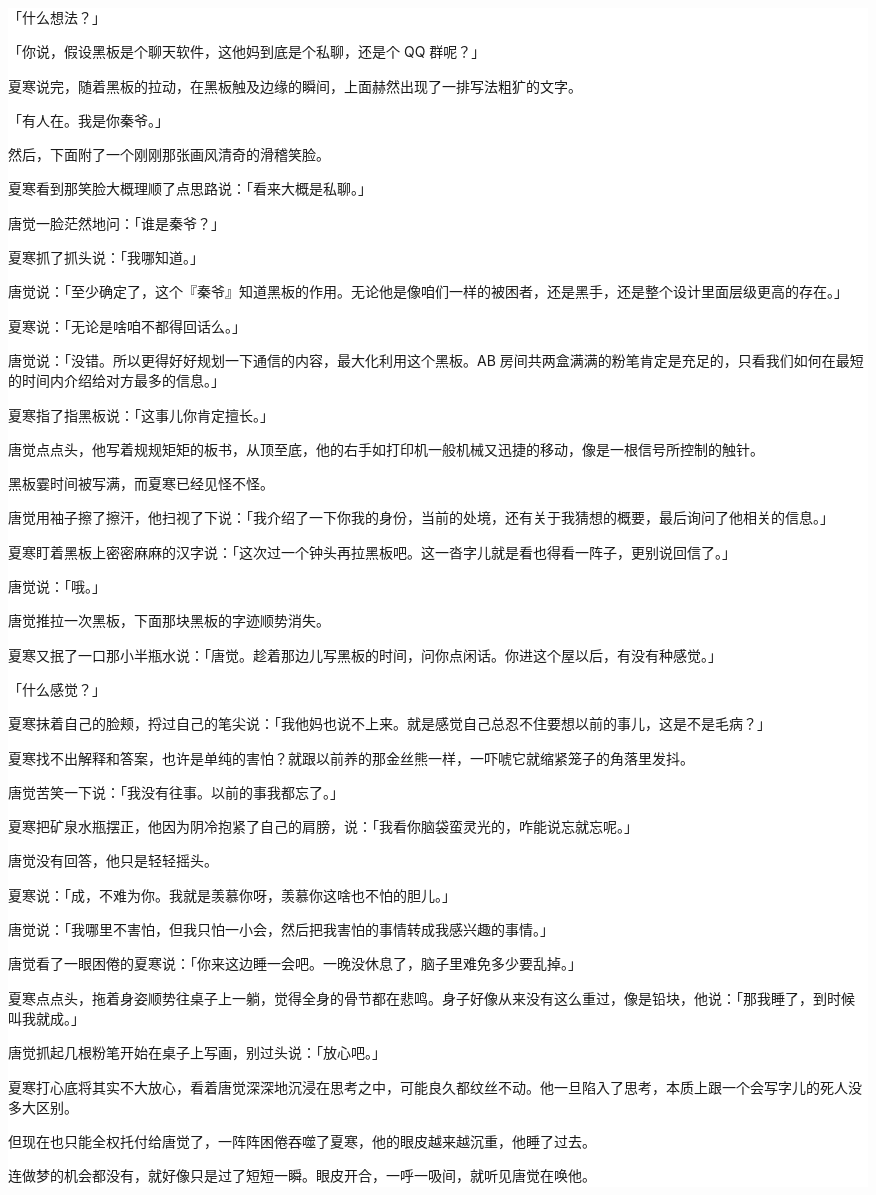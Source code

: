 「什么想法？」

「你说，假设黑板是个聊天软件，这他妈到底是个私聊，还是个 QQ 群呢？」

夏寒说完，随着黑板的拉动，在黑板触及边缘的瞬间，上面赫然出现了一排写法粗犷的文字。

「有人在。我是你秦爷。」

然后，下面附了一个刚刚那张画风清奇的滑稽笑脸。

夏寒看到那笑脸大概理顺了点思路说：「看来大概是私聊。」

唐觉一脸茫然地问：「谁是秦爷？」

夏寒抓了抓头说：「我哪知道。」

唐觉说：「至少确定了，这个『秦爷』知道黑板的作用。无论他是像咱们一样的被困者，还是黑手，还是整个设计里面层级更高的存在。」

夏寒说：「无论是啥咱不都得回话么。」

唐觉说：「没错。所以更得好好规划一下通信的内容，最大化利用这个黑板。AB 房间共两盒满满的粉笔肯定是充足的，只看我们如何在最短的时间内介绍给对方最多的信息。」

夏寒指了指黑板说：「这事儿你肯定擅长。」

唐觉点点头，他写着规规矩矩的板书，从顶至底，他的右手如打印机一般机械又迅捷的移动，像是一根信号所控制的触针。

黑板霎时间被写满，而夏寒已经见怪不怪。

唐觉用袖子擦了擦汗，他扫视了下说：「我介绍了一下你我的身份，当前的处境，还有关于我猜想的概要，最后询问了他相关的信息。」

夏寒盯着黑板上密密麻麻的汉字说：「这次过一个钟头再拉黑板吧。这一沓字儿就是看也得看一阵子，更别说回信了。」

唐觉说：「哦。」

唐觉推拉一次黑板，下面那块黑板的字迹顺势消失。

夏寒又抿了一口那小半瓶水说：「唐觉。趁着那边儿写黑板的时间，问你点闲话。你进这个屋以后，有没有种感觉。」

「什么感觉？」

夏寒抹着自己的脸颊，捋过自己的笔尖说：「我他妈也说不上来。就是感觉自己总忍不住要想以前的事儿，这是不是毛病？」

夏寒找不出解释和答案，也许是单纯的害怕？就跟以前养的那金丝熊一样，一吓唬它就缩紧笼子的角落里发抖。

唐觉苦笑一下说：「我没有往事。以前的事我都忘了。」

夏寒把矿泉水瓶摆正，他因为阴冷抱紧了自己的肩膀，说：「我看你脑袋蛮灵光的，咋能说忘就忘呢。」

唐觉没有回答，他只是轻轻摇头。

夏寒说：「成，不难为你。我就是羡慕你呀，羡慕你这啥也不怕的胆儿。」

唐觉说：「我哪里不害怕，但我只怕一小会，然后把我害怕的事情转成我感兴趣的事情。」

唐觉看了一眼困倦的夏寒说：「你来这边睡一会吧。一晚没休息了，脑子里难免多少要乱掉。」

夏寒点点头，拖着身姿顺势往桌子上一躺，觉得全身的骨节都在悲鸣。身子好像从来没有这么重过，像是铅块，他说：「那我睡了，到时候叫我就成。」

唐觉抓起几根粉笔开始在桌子上写画，别过头说：「放心吧。」

夏寒打心底将其实不大放心，看着唐觉深深地沉浸在思考之中，可能良久都纹丝不动。他一旦陷入了思考，本质上跟一个会写字儿的死人没多大区别。

但现在也只能全权托付给唐觉了，一阵阵困倦吞噬了夏寒，他的眼皮越来越沉重，他睡了过去。

连做梦的机会都没有，就好像只是过了短短一瞬。眼皮开合，一呼一吸间，就听见唐觉在唤他。
